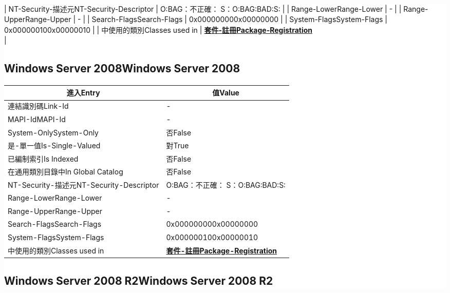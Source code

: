 | <span data-ttu-id="f64cb-188">NT-Security-描述元</span><span class="sxs-lookup"><span data-stu-id="f64cb-188">NT-Security-Descriptor</span></span> | <span data-ttu-id="f64cb-189">O:BAG：不正確： S：</span><span class="sxs-lookup"><span data-stu-id="f64cb-189">O:BAG:BAD:S:</span></span>                                                     |
| <span data-ttu-id="f64cb-190">Range-Lower</span><span class="sxs-lookup"><span data-stu-id="f64cb-190">Range-Lower</span></span>            | \-                                                               |
| <span data-ttu-id="f64cb-191">Range-Upper</span><span class="sxs-lookup"><span data-stu-id="f64cb-191">Range-Upper</span></span>            | \-                                                               |
| <span data-ttu-id="f64cb-192">Search-Flags</span><span class="sxs-lookup"><span data-stu-id="f64cb-192">Search-Flags</span></span>           | <span data-ttu-id="f64cb-193">0x00000000</span><span class="sxs-lookup"><span data-stu-id="f64cb-193">0x00000000</span></span>                                                       |
| <span data-ttu-id="f64cb-194">System-Flags</span><span class="sxs-lookup"><span data-stu-id="f64cb-194">System-Flags</span></span>           | <span data-ttu-id="f64cb-195">0x00000010</span><span class="sxs-lookup"><span data-stu-id="f64cb-195">0x00000010</span></span>                                                       |
| <span data-ttu-id="f64cb-196">中使用的類別</span><span class="sxs-lookup"><span data-stu-id="f64cb-196">Classes used in</span></span>        | [<span data-ttu-id="f64cb-197">**套件-註冊**</span><span class="sxs-lookup"><span data-stu-id="f64cb-197">**Package-Registration**</span></span>](c-packageregistration.md)<br/> |



## <a name="windows-server-2008"></a><span data-ttu-id="f64cb-198">Windows Server 2008</span><span class="sxs-lookup"><span data-stu-id="f64cb-198">Windows Server 2008</span></span>



| <span data-ttu-id="f64cb-199">進入</span><span class="sxs-lookup"><span data-stu-id="f64cb-199">Entry</span></span> | <span data-ttu-id="f64cb-200">值</span><span class="sxs-lookup"><span data-stu-id="f64cb-200">Value</span></span> |
|------------------------|------------------------------------------------------------------|
| <span data-ttu-id="f64cb-201">連結識別碼</span><span class="sxs-lookup"><span data-stu-id="f64cb-201">Link-Id</span></span>                | \-                                                               |
| <span data-ttu-id="f64cb-202">MAPI-Id</span><span class="sxs-lookup"><span data-stu-id="f64cb-202">MAPI-Id</span></span>                | \-                                                               |
| <span data-ttu-id="f64cb-203">System-Only</span><span class="sxs-lookup"><span data-stu-id="f64cb-203">System-Only</span></span>            | <span data-ttu-id="f64cb-204">否</span><span class="sxs-lookup"><span data-stu-id="f64cb-204">False</span></span>                                                            |
| <span data-ttu-id="f64cb-205">是-單一值</span><span class="sxs-lookup"><span data-stu-id="f64cb-205">Is-Single-Valued</span></span>       | <span data-ttu-id="f64cb-206">對</span><span class="sxs-lookup"><span data-stu-id="f64cb-206">True</span></span>                                                             |
| <span data-ttu-id="f64cb-207">已編制索引</span><span class="sxs-lookup"><span data-stu-id="f64cb-207">Is Indexed</span></span>             | <span data-ttu-id="f64cb-208">否</span><span class="sxs-lookup"><span data-stu-id="f64cb-208">False</span></span>                                                            |
| <span data-ttu-id="f64cb-209">在通用類別目錄中</span><span class="sxs-lookup"><span data-stu-id="f64cb-209">In Global Catalog</span></span>      | <span data-ttu-id="f64cb-210">否</span><span class="sxs-lookup"><span data-stu-id="f64cb-210">False</span></span>                                                            |
| <span data-ttu-id="f64cb-211">NT-Security-描述元</span><span class="sxs-lookup"><span data-stu-id="f64cb-211">NT-Security-Descriptor</span></span> | <span data-ttu-id="f64cb-212">O:BAG：不正確： S：</span><span class="sxs-lookup"><span data-stu-id="f64cb-212">O:BAG:BAD:S:</span></span>                                                     |
| <span data-ttu-id="f64cb-213">Range-Lower</span><span class="sxs-lookup"><span data-stu-id="f64cb-213">Range-Lower</span></span>            | \-                                                               |
| <span data-ttu-id="f64cb-214">Range-Upper</span><span class="sxs-lookup"><span data-stu-id="f64cb-214">Range-Upper</span></span>            | \-                                                               |
| <span data-ttu-id="f64cb-215">Search-Flags</span><span class="sxs-lookup"><span data-stu-id="f64cb-215">Search-Flags</span></span>           | <span data-ttu-id="f64cb-216">0x00000000</span><span class="sxs-lookup"><span data-stu-id="f64cb-216">0x00000000</span></span>                                                       |
| <span data-ttu-id="f64cb-217">System-Flags</span><span class="sxs-lookup"><span data-stu-id="f64cb-217">System-Flags</span></span>           | <span data-ttu-id="f64cb-218">0x00000010</span><span class="sxs-lookup"><span data-stu-id="f64cb-218">0x00000010</span></span>                                                       |
| <span data-ttu-id="f64cb-219">中使用的類別</span><span class="sxs-lookup"><span data-stu-id="f64cb-219">Classes used in</span></span>        | [<span data-ttu-id="f64cb-220">**套件-註冊**</span><span class="sxs-lookup"><span data-stu-id="f64cb-220">**Package-Registration**</span></span>](c-packageregistration.md)<br/> |



## <a name="windows-server-2008-r2"></a><span data-ttu-id="f64cb-221">Windows Server 2008 R2</span><span class="sxs-lookup"><span data-stu-id="f64cb-221">Windows Server 2008 R2</span></span>


